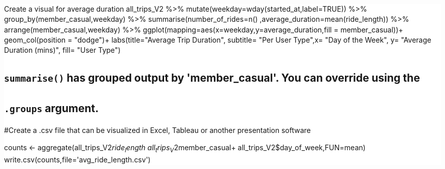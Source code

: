 
Create a visual for average duration
all_trips_V2 %>% 
  mutate(weekday=wday(started_at,label=TRUE)) %>% 
  group_by(member_casual,weekday) %>% 
  summarise(number_of_rides=n()
            ,average_duration=mean(ride_length)) %>% 
  arrange(member_casual,weekday) %>% 
  ggplot(mapping=aes(x=weekday,y=average_duration,fill = member_casual))+
  geom_col(position = "dodge")+
  labs(title="Average Trip Duration", subtitle= "Per User Type",x= "Day of the Week", y= "Average Duration (mins)", fill= "User Type")
## `summarise()` has grouped output by 'member_casual'. You can override using the
## `.groups` argument.


#Create a .csv file that can be visualized in Excel, Tableau or another presentation software

counts <- aggregate(all_trips_V2$ride_length~all_trips_V2$member_casual+
all_trips_V2$day_of_week,FUN=mean)
write.csv(counts,file='avg_ride_length.csv')
